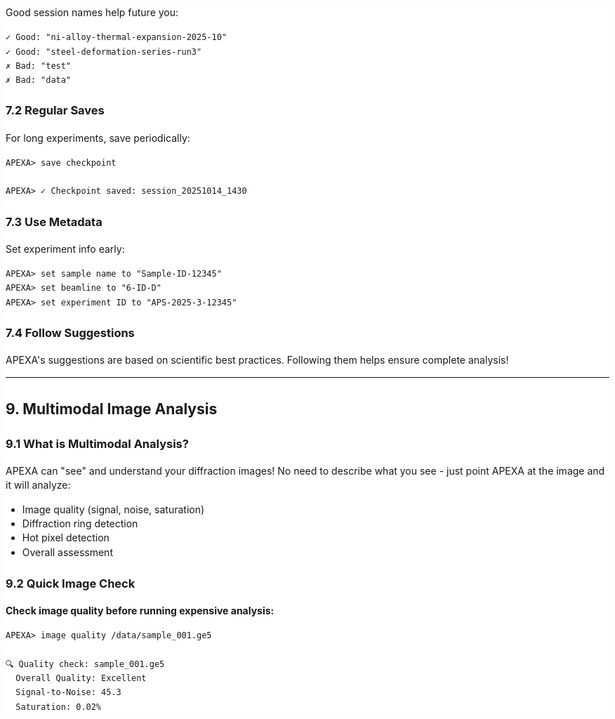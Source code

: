 Good session names help future you:

```
✓ Good: "ni-alloy-thermal-expansion-2025-10"
✓ Good: "steel-deformation-series-run3"
✗ Bad: "test"
✗ Bad: "data"
```

### 7.2 Regular Saves

For long experiments, save periodically:

```
APEXA> save checkpoint

APEXA> ✓ Checkpoint saved: session_20251014_1430
```

### 7.3 Use Metadata

Set experiment info early:

```
APEXA> set sample name to "Sample-ID-12345"
APEXA> set beamline to "6-ID-D"
APEXA> set experiment ID to "APS-2025-3-12345"
```

### 7.4 Follow Suggestions

APEXA's suggestions are based on scientific best practices. Following them helps ensure complete analysis!

---

## 9. Multimodal Image Analysis

### 9.1 What is Multimodal Analysis?

APEXA can "see" and understand your diffraction images! No need to describe what you see - just point APEXA at the image and it will analyze:
- Image quality (signal, noise, saturation)
- Diffraction ring detection
- Hot pixel detection
- Overall assessment

### 9.2 Quick Image Check

**Check image quality before running expensive analysis:**
```
APEXA> image quality /data/sample_001.ge5

🔍 Quality check: sample_001.ge5
  Overall Quality: Excellent
  Signal-to-Noise: 45.3
  Saturation: 0.02%
```
